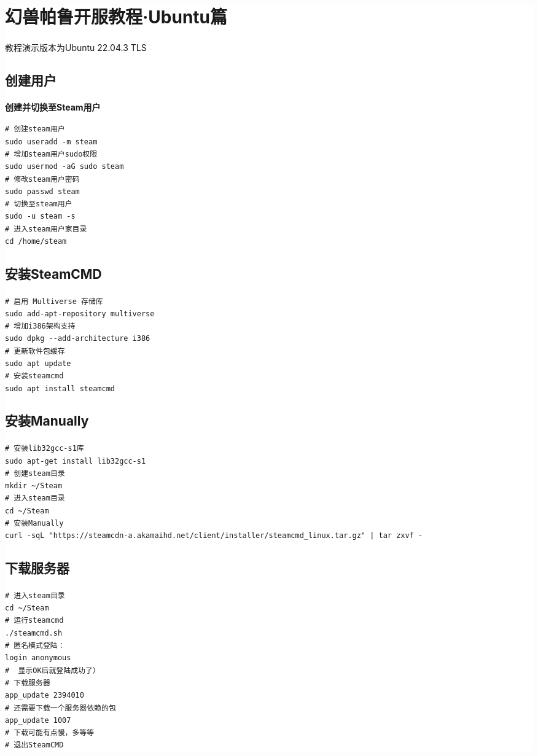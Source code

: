 # 幻兽帕鲁开服教程·Ubuntu篇

教程演示版本为Ubuntu 22.04.3 TLS

## 创建用户

**创建并切换至Steam用户**

````
# 创建steam用户
sudo useradd -m steam
# 增加steam用户sudo权限
sudo usermod -aG sudo steam
# 修改steam用户密码
sudo passwd steam
# 切换至steam用户
sudo -u steam -s
# 进入steam用户家目录
cd /home/steam
````

## 安装SteamCMD

````
# 启用 Multiverse 存储库
sudo add-apt-repository multiverse
# 增加i386架构支持
sudo dpkg --add-architecture i386
# 更新软件包缓存
sudo apt update
# 安装steamcmd
sudo apt install steamcmd
````

## 安装Manually

````
# 安装lib32gcc-s1库
sudo apt-get install lib32gcc-s1
# 创建steam目录
mkdir ~/Steam
# 进入steam目录
cd ~/Steam
# 安装Manually
curl -sqL "https://steamcdn-a.akamaihd.net/client/installer/steamcmd_linux.tar.gz" | tar zxvf -
````

## 下载服务器

````
# 进入steam目录
cd ~/Steam
# 运行steamcmd
./steamcmd.sh
# 匿名模式登陆：
login anonymous
#  显示OK后就登陆成功了）
# 下载服务器
app_update 2394010
# 还需要下载一个服务器依赖的包
app_update 1007
# 下载可能有点慢，多等等
# 退出SteamCMD
````